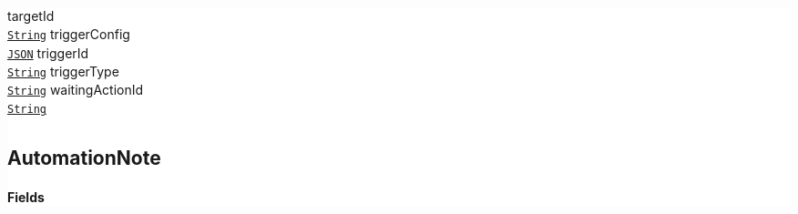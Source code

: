 </td>
</tr>
<tr>
<td>
targetId<br />
<a href="/api/scalars#string"><code>String</code></a>
</td>
<td>

</td>
</tr>
<tr>
<td>
triggerConfig<br />
<a href="/api/scalars#json"><code>JSON</code></a>
</td>
<td>

</td>
</tr>
<tr>
<td>
triggerId<br />
<a href="/api/scalars#string"><code>String</code></a>
</td>
<td>

</td>
</tr>
<tr>
<td>
triggerType<br />
<a href="/api/scalars#string"><code>String</code></a>
</td>
<td>

</td>
</tr>
<tr>
<td>
waitingActionId<br />
<a href="/api/scalars#string"><code>String</code></a>
</td>
<td>

</td>
</tr>
</tbody>
</table>

## AutomationNote

<p style={{ marginBottom: "0.4em" }}><strong>Fields</strong></p>

